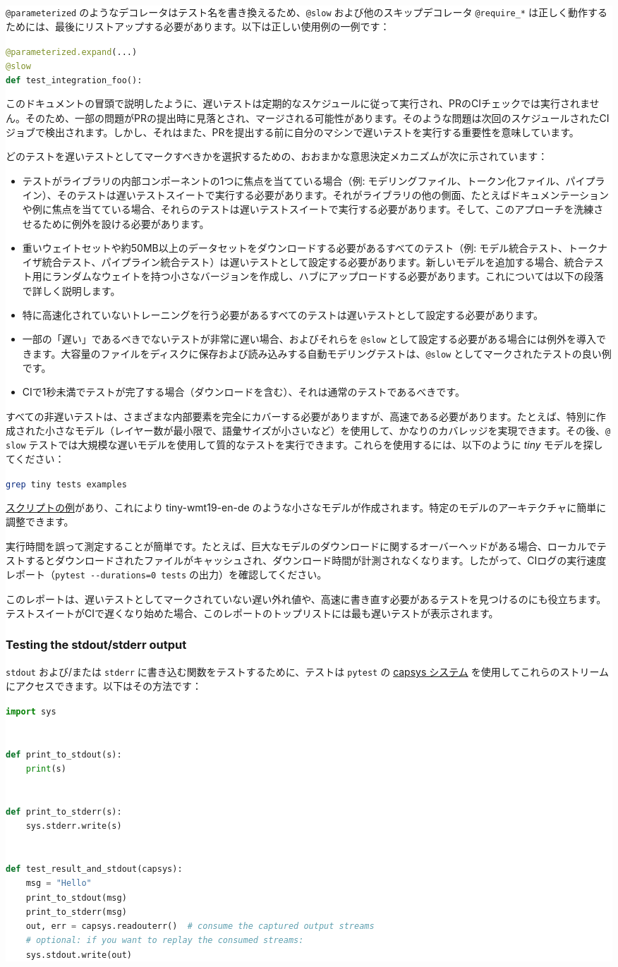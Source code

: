 `@parameterized` のようなデコレータはテスト名を書き換えるため、`@slow` および他のスキップデコレータ `@require_*` は正しく動作するためには、最後にリストアップする必要があります。以下は正しい使用例の一例です：


```python no-style
@parameterized.expand(...)
@slow
def test_integration_foo():
```

このドキュメントの冒頭で説明したように、遅いテストは定期的なスケジュールに従って実行され、PRのCIチェックでは実行されません。そのため、一部の問題がPRの提出時に見落とされ、マージされる可能性があります。そのような問題は次回のスケジュールされたCIジョブで検出されます。しかし、それはまた、PRを提出する前に自分のマシンで遅いテストを実行する重要性を意味しています。

どのテストを遅いテストとしてマークすべきかを選択するための、おおまかな意思決定メカニズムが次に示されています：

- テストがライブラリの内部コンポーネントの1つに焦点を当てている場合（例: モデリングファイル、トークン化ファイル、パイプライン）、そのテストは遅いテストスイートで実行する必要があります。それがライブラリの他の側面、たとえばドキュメンテーションや例に焦点を当てている場合、それらのテストは遅いテストスイートで実行する必要があります。そして、このアプローチを洗練させるために例外を設ける必要があります。

- 重いウェイトセットや約50MB以上のデータセットをダウンロードする必要があるすべてのテスト（例: モデル統合テスト、トークナイザ統合テスト、パイプライン統合テスト）は遅いテストとして設定する必要があります。新しいモデルを追加する場合、統合テスト用にランダムなウェイトを持つ小さなバージョンを作成し、ハブにアップロードする必要があります。これについては以下の段落で詳しく説明します。

- 特に高速化されていないトレーニングを行う必要があるすべてのテストは遅いテストとして設定する必要があります。

- 一部の「遅い」であるべきでないテストが非常に遅い場合、およびそれらを `@slow` として設定する必要がある場合には例外を導入できます。大容量のファイルをディスクに保存および読み込みする自動モデリングテストは、`@slow` としてマークされたテストの良い例です。

- CIで1秒未満でテストが完了する場合（ダウンロードを含む）、それは通常のテストであるべきです。

すべての非遅いテストは、さまざまな内部要素を完全にカバーする必要がありますが、高速である必要があります。たとえば、特別に作成された小さなモデル（レイヤー数が最小限で、語彙サイズが小さいなど）を使用して、かなりのカバレッジを実現できます。その後、`@slow` テストでは大規模な遅いモデルを使用して質的なテストを実行できます。これらを使用するには、以下のように *tiny* モデルを探してください：


```bash
grep tiny tests examples
```

[スクリプトの例](https://github.com/huggingface/transformers/tree/main/scripts/fsmt/fsmt-make-tiny-model.py)があり、これにより tiny-wmt19-en-de のような小さなモデルが作成されます。特定のモデルのアーキテクチャに簡単に調整できます。

実行時間を誤って測定することが簡単です。たとえば、巨大なモデルのダウンロードに関するオーバーヘッドがある場合、ローカルでテストするとダウンロードされたファイルがキャッシュされ、ダウンロード時間が計測されなくなります。したがって、CIログの実行速度レポート（`pytest --durations=0 tests` の出力）を確認してください。

このレポートは、遅いテストとしてマークされていない遅い外れ値や、高速に書き直す必要があるテストを見つけるのにも役立ちます。テストスイートがCIで遅くなり始めた場合、このレポートのトップリストには最も遅いテストが表示されます。

### Testing the stdout/stderr output

`stdout` および/または `stderr` に書き込む関数をテストするために、テストは `pytest` の [capsys システム](https://docs.pytest.org/en/latest/capture.html) を使用してこれらのストリームにアクセスできます。以下はその方法です：


```python
import sys


def print_to_stdout(s):
    print(s)


def print_to_stderr(s):
    sys.stderr.write(s)


def test_result_and_stdout(capsys):
    msg = "Hello"
    print_to_stdout(msg)
    print_to_stderr(msg)
    out, err = capsys.readouterr()  # consume the captured output streams
    # optional: if you want to replay the consumed streams:
    sys.stdout.write(out)
```